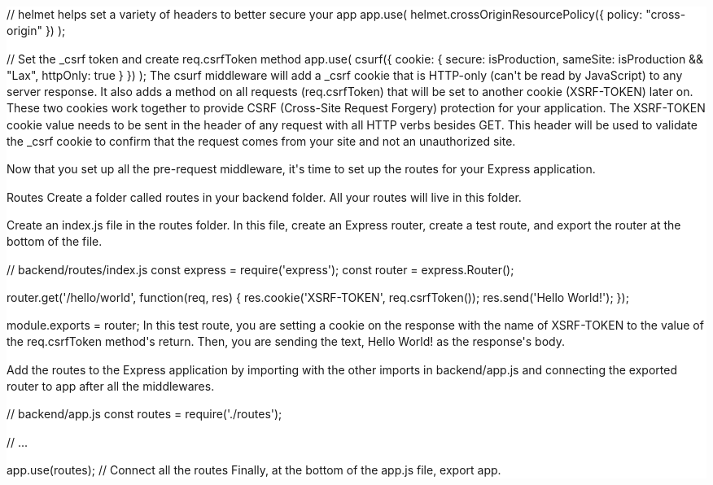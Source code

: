 // helmet helps set a variety of headers to better secure your app
app.use(
  helmet.crossOriginResourcePolicy({ 
    policy: "cross-origin" 
  })
);

// Set the _csrf token and create req.csrfToken method
app.use(
  csurf({
    cookie: {
      secure: isProduction,
      sameSite: isProduction && "Lax",
      httpOnly: true
    }
  })
);
The csurf middleware will add a _csrf cookie that is HTTP-only (can't be read by JavaScript) to any server response. It also adds a method on all requests (req.csrfToken) that will be set to another cookie (XSRF-TOKEN) later on. These two cookies work together to provide CSRF (Cross-Site Request Forgery) protection for your application. The XSRF-TOKEN cookie value needs to be sent in the header of any request with all HTTP verbs besides GET. This header will be used to validate the _csrf cookie to confirm that the request comes from your site and not an unauthorized site.

Now that you set up all the pre-request middleware, it's time to set up the routes for your Express application.

Routes
Create a folder called routes in your backend folder. All your routes will live in this folder.

Create an index.js file in the routes folder. In this file, create an Express router, create a test route, and export the router at the bottom of the file.

// backend/routes/index.js
const express = require('express');
const router = express.Router();

router.get('/hello/world', function(req, res) {
  res.cookie('XSRF-TOKEN', req.csrfToken());
  res.send('Hello World!');
});

module.exports = router;
In this test route, you are setting a cookie on the response with the name of XSRF-TOKEN to the value of the req.csrfToken method's return. Then, you are sending the text, Hello World! as the response's body.

Add the routes to the Express application by importing with the other imports in backend/app.js and connecting the exported router to app after all the middlewares.

// backend/app.js
const routes = require('./routes');

// ...

app.use(routes); // Connect all the routes
Finally, at the bottom of the app.js file, export app.
